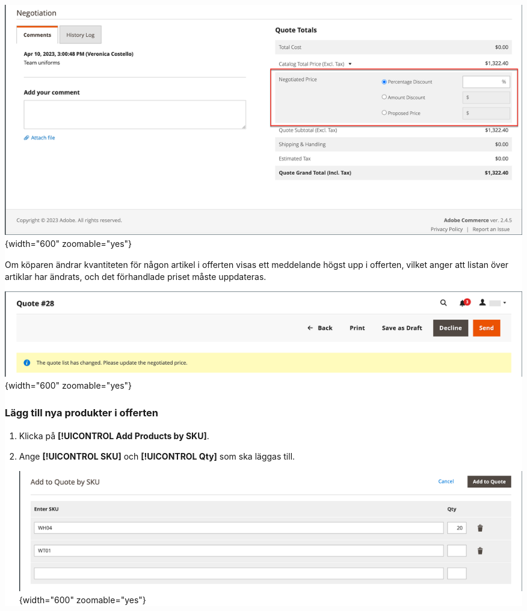    ![Uppdatera förhandlat pris](./assets/quote-change-update-negotiated-price.png){width="600" zoomable="yes"}

   Om köparen ändrar kvantiteten för någon artikel i offerten visas ett meddelande högst upp i offerten, vilket anger att listan över artiklar har ändrats, och det förhandlade priset måste uppdateras.

   ![Meddelande om offertändring](./assets/quote-change-notice.png){width="600" zoomable="yes"}

### Lägg till nya produkter i offerten

1. Klicka på **[!UICONTROL Add Products by SKU]**.

1. Ange **[!UICONTROL SKU]** och **[!UICONTROL Qty]** som ska läggas till.

   ![Lägg till i offert per SKU](./assets/quote-details-add-by-sku.png){width="600" zoomable="yes"}
